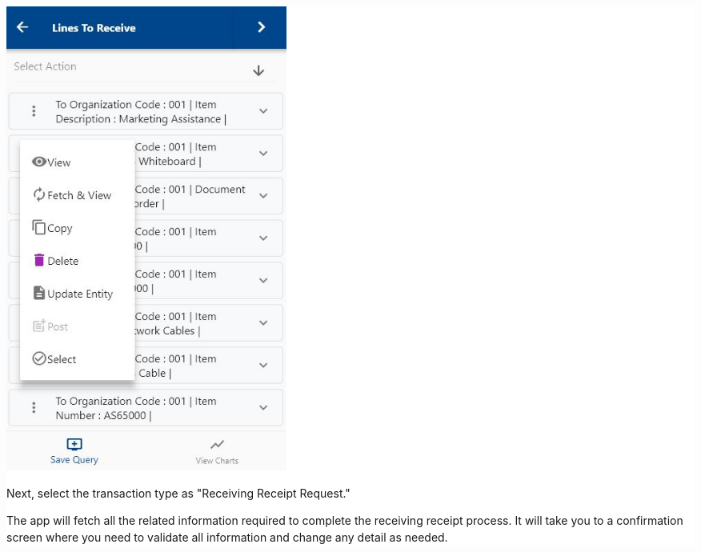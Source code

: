 <img src="/images/ScreenShots/transaction/po/receive/rikdata_po_receive_04.JPG" width="350"/>

Next, select the transaction type as "Receiving Receipt Request."

The app will fetch all the related information required to complete the receiving receipt process. It will take you to a confirmation screen where you need to validate all information and change any detail as needed.
